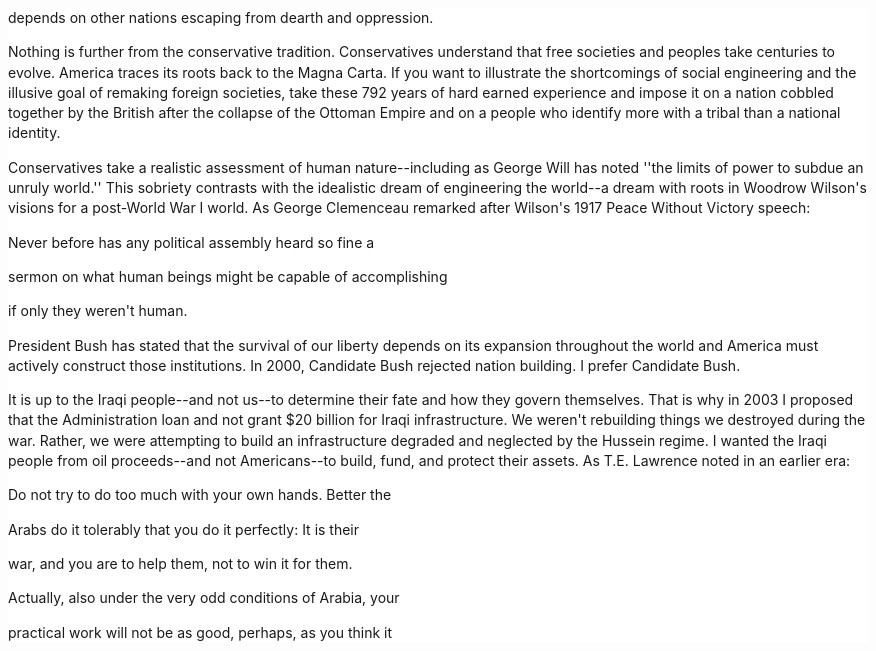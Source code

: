 
 depends on other nations escaping from dearth and oppression.


Nothing is further from the conservative tradition. Conservatives 
understand that free societies and peoples take centuries to evolve. 
America traces its roots back to the Magna Carta. If you want to 
illustrate the shortcomings of social engineering and the illusive goal 
of remaking foreign societies, take these 792 years of hard earned 
experience and impose it on a nation cobbled together by the British 
after the collapse of the Ottoman Empire and on a people who identify 
more with a tribal than a national identity.

Conservatives take a realistic assessment of human nature--including 
as George Will has noted ''the limits of power to subdue an unruly 
world.'' This sobriety contrasts with the idealistic dream of 
engineering the world--a dream with roots in Woodrow Wilson's visions 
for a post-World War I world. As George Clemenceau remarked after 
Wilson's 1917 Peace Without Victory speech:




 Never before has any political assembly heard so fine a 


 sermon on what human beings might be capable of accomplishing 


 if only they weren't human.


President Bush has stated that the survival of our liberty depends on 
its expansion throughout the world and America must actively construct 
those institutions. In 2000, Candidate Bush rejected nation building. I 
prefer Candidate Bush.

It is up to the Iraqi people--and not us--to determine their fate and 
how they govern themselves. That is why in 2003 I proposed that the 
Administration loan and not grant $20 billion for Iraqi infrastructure. 
We weren't rebuilding things we destroyed during the war. Rather, we 
were attempting to build an infrastructure degraded and neglected by 
the Hussein regime. I wanted the Iraqi people from oil proceeds--and 
not Americans--to build, fund, and protect their assets. As T.E. 
Lawrence noted in an earlier era:




 Do not try to do too much with your own hands. Better the 


 Arabs do it tolerably that you do it perfectly: It is their 


 war, and you are to help them, not to win it for them. 


 Actually, also under the very odd conditions of Arabia, your 


 practical work will not be as good, perhaps, as you think it 

